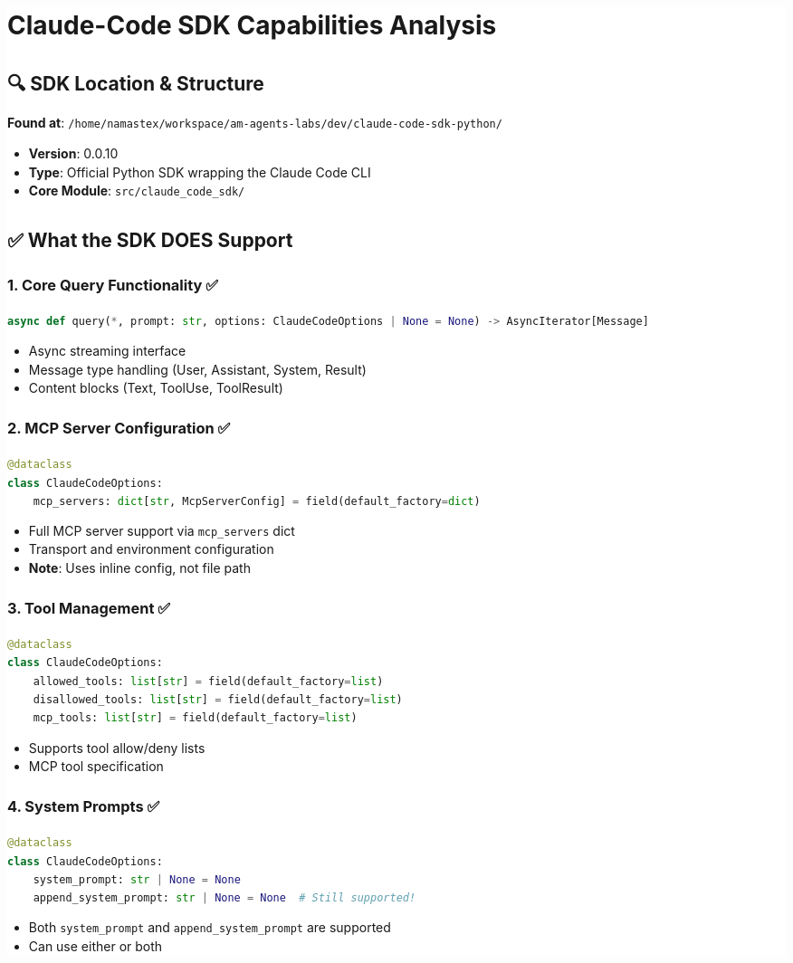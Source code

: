 # Claude-Code SDK Capabilities Analysis

## 🔍 SDK Location & Structure

**Found at**: `/home/namastex/workspace/am-agents-labs/dev/claude-code-sdk-python/`
- **Version**: 0.0.10
- **Type**: Official Python SDK wrapping the Claude Code CLI
- **Core Module**: `src/claude_code_sdk/`

## ✅ What the SDK DOES Support

### 1. **Core Query Functionality** ✅
```python
async def query(*, prompt: str, options: ClaudeCodeOptions | None = None) -> AsyncIterator[Message]
```
- Async streaming interface
- Message type handling (User, Assistant, System, Result)
- Content blocks (Text, ToolUse, ToolResult)

### 2. **MCP Server Configuration** ✅
```python
@dataclass
class ClaudeCodeOptions:
    mcp_servers: dict[str, McpServerConfig] = field(default_factory=dict)
```
- Full MCP server support via `mcp_servers` dict
- Transport and environment configuration
- **Note**: Uses inline config, not file path

### 3. **Tool Management** ✅
```python
@dataclass
class ClaudeCodeOptions:
    allowed_tools: list[str] = field(default_factory=list)
    disallowed_tools: list[str] = field(default_factory=list)
    mcp_tools: list[str] = field(default_factory=list)
```
- Supports tool allow/deny lists
- MCP tool specification

### 4. **System Prompts** ✅
```python
@dataclass
class ClaudeCodeOptions:
    system_prompt: str | None = None
    append_system_prompt: str | None = None  # Still supported!
```
- Both `system_prompt` and `append_system_prompt` are supported
- Can use either or both
